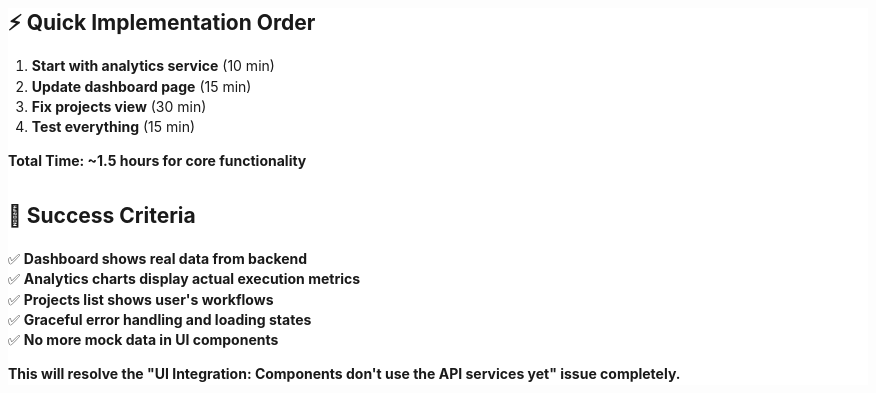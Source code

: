 ## ⚡ **Quick Implementation Order**

1. **Start with analytics service** (10 min)
2. **Update dashboard page** (15 min) 
3. **Fix projects view** (30 min)
4. **Test everything** (15 min)

**Total Time: ~1.5 hours for core functionality**

## 🎯 **Success Criteria**

✅ **Dashboard shows real data from backend**  
✅ **Analytics charts display actual execution metrics**  
✅ **Projects list shows user's workflows**  
✅ **Graceful error handling and loading states**  
✅ **No more mock data in UI components**

**This will resolve the "UI Integration: Components don't use the API services yet" issue completely.** 